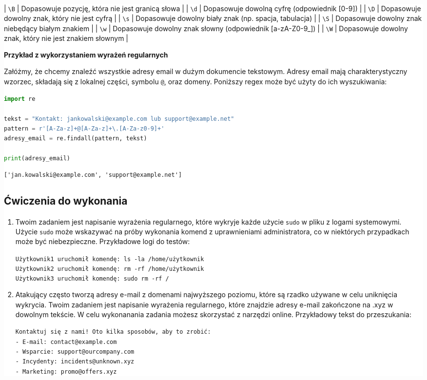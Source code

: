 | `\B` | Dopasowuje pozycję, która nie jest granicą słowa |
| `\d` | Dopasowuje dowolną cyfrę (odpowiednik [0-9]) |
| `\D` | Dopasowuje dowolny znak, który nie jest cyfrą |
| `\s` | Dopasowuje dowolny biały znak (np. spacja, tabulacja) |
| `\S` | Dopasowuje dowolny znak niebędący białym znakiem |
| `\w` | Dopasowuje dowolny znak słowny (odpowiednik [a-zA-Z0-9_]) |
| `\W` | Dopasowuje dowolny znak, który nie jest znakiem słownym |


**Przykład z wykorzystaniem wyrażeń regularnych**

Załóżmy, że chcemy znaleźć wszystkie adresy email w dużym dokumencie tekstowym. Adresy email mają charakterystyczny wzorzec, składają się z lokalnej części, symbolu `@`, oraz domeny. Poniższy regex może być użyty do ich wyszukiwania:

```python
import re

tekst = "Kontakt: jankowalski@example.com lub support@example.net"
pattern = r'[A-Za-z]+@[A-Za-z]+\.[A-Za-z0-9]+'
adresy_email = re.findall(pattern, tekst)

print(adresy_email)
```

```plaintext
['jan.kowalski@example.com', 'support@example.net']
```

## Ćwiczenia do wykonania

1. Twoim zadaniem jest napisanie wyrażenia regularnego, które wykryje każde użycie `sudo` w pliku z logami systemowymi. Użycie `sudo` może wskazywać na próby wykonania komend z uprawnieniami administratora, co w niektórych przypadkach może być niebezpieczne. Przykładowe logi do testów:
    ```plaintext
    Użytkownik1 uruchomił komendę: ls -la /home/użytkownik
    Użytkownik2 uruchomił komendę: rm -rf /home/użytkownik
    Użytkownik3 uruchomił komendę: sudo rm -rf /
    ```
2. Atakujący często tworzą adresy e-mail z domenami najwyższego poziomu, które są rzadko używane w celu uniknięcia wykrycia. Twoim zadaniem jest napisanie wyrażenia regularnego, które znajdzie adresy e-mail zakończone na .xyz w dowolnym tekście. W celu wykonanania zadania możesz skorzystać z narzędzi online. Przykładowy tekst do przeszukania:
    ```plaintext
    Kontaktuj się z nami! Oto kilka sposobów, aby to zrobić:
    - E-mail: contact@example.com
    - Wsparcie: support@ourcompany.com
    - Incydenty: incidents@unknown.xyz
    - Marketing: promo@offers.xyz
    ```
